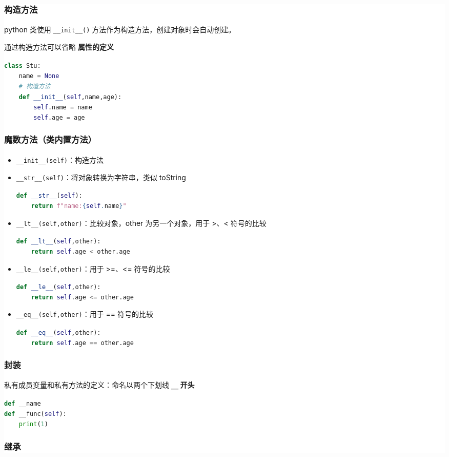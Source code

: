 ### 构造方法

python 类使用 `__init__()` 方法作为构造方法，创建对象时会自动创建。

通过构造方法可以省略 **属性的定义**

```py
class Stu:
    name = None
    # 构造方法
    def __init__(self,name,age):
        self.name = name
        self.age = age
```

### 魔数方法（类内置方法）

- `__init__(self)`：构造方法

- `__str__(self)`：将对象转换为字符串，类似 toString

  ```py
  def __str__(self):
      return f"name:{self.name}"
  ```

- `__lt__(self,other)`：比较对象，other 为另一个对象，用于 >、< 符号的比较

  ```py
  def __lt__(self,other):
      return self.age < other.age
  ```

- `__le__(self,other)`：用于 >=、<= 符号的比较

  ```py
  def __le__(self,other):
      return self.age <= other.age
  ```

- `__eq__(self,other)`：用于 == 符号的比较

  ```py
  def __eq__(self,other):
      return self.age == other.age
  ```

### 封装

私有成员变量和私有方法的定义：命名以两个下划线 **`__` 开头**

```py
def __name
def __func(self):
	print(1)
```

### 继承
